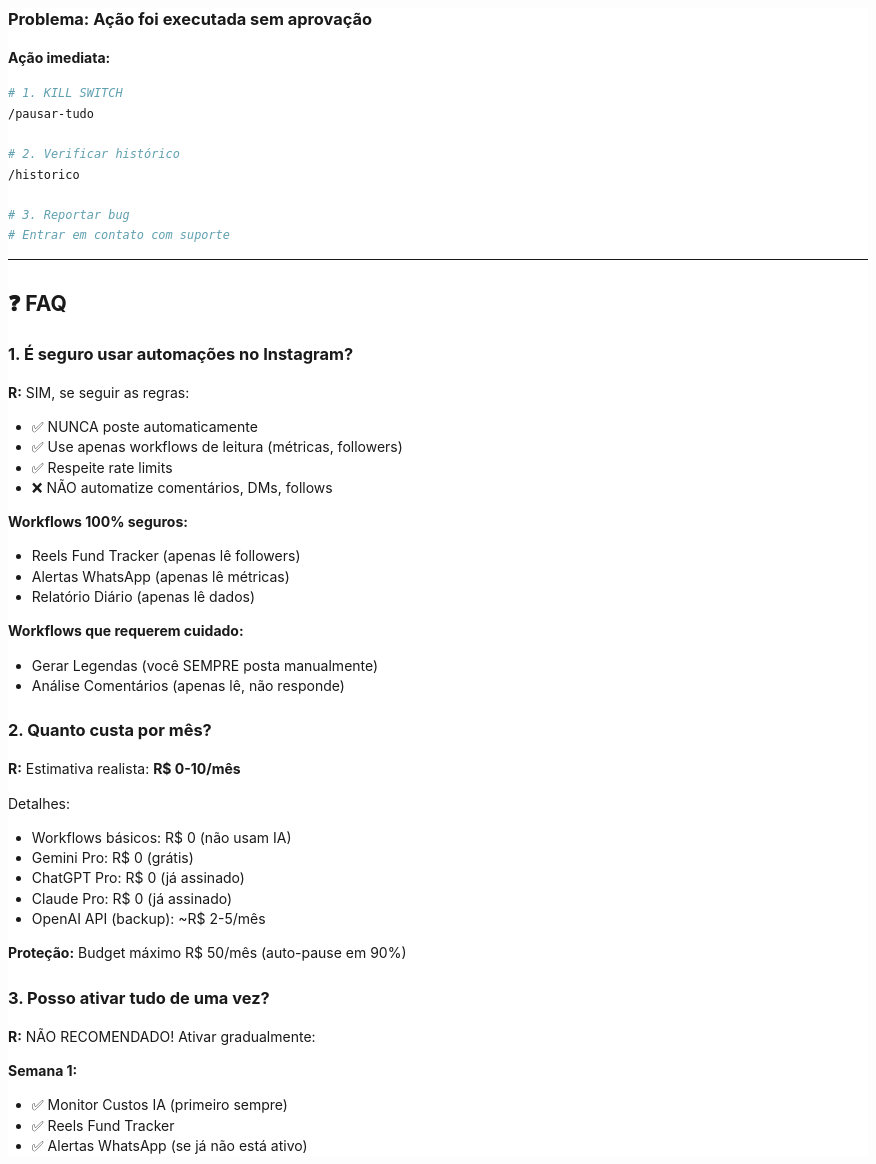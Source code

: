 ### Problema: Ação foi executada sem aprovação

**Ação imediata:**
```bash
# 1. KILL SWITCH
/pausar-tudo

# 2. Verificar histórico
/historico

# 3. Reportar bug
# Entrar em contato com suporte
```

---

## ❓ FAQ

### 1. É seguro usar automações no Instagram?

**R:** SIM, se seguir as regras:
- ✅ NUNCA poste automaticamente
- ✅ Use apenas workflows de leitura (métricas, followers)
- ✅ Respeite rate limits
- ❌ NÃO automatize comentários, DMs, follows

**Workflows 100% seguros:**
- Reels Fund Tracker (apenas lê followers)
- Alertas WhatsApp (apenas lê métricas)
- Relatório Diário (apenas lê dados)

**Workflows que requerem cuidado:**
- Gerar Legendas (você SEMPRE posta manualmente)
- Análise Comentários (apenas lê, não responde)

### 2. Quanto custa por mês?

**R:** Estimativa realista: **R$ 0-10/mês**

Detalhes:
- Workflows básicos: R$ 0 (não usam IA)
- Gemini Pro: R$ 0 (grátis)
- ChatGPT Pro: R$ 0 (já assinado)
- Claude Pro: R$ 0 (já assinado)
- OpenAI API (backup): ~R$ 2-5/mês

**Proteção:** Budget máximo R$ 50/mês (auto-pause em 90%)

### 3. Posso ativar tudo de uma vez?

**R:** NÃO RECOMENDADO! Ativar gradualmente:

**Semana 1:**
- ✅ Monitor Custos IA (primeiro sempre)
- ✅ Reels Fund Tracker
- ✅ Alertas WhatsApp (se já não está ativo)
